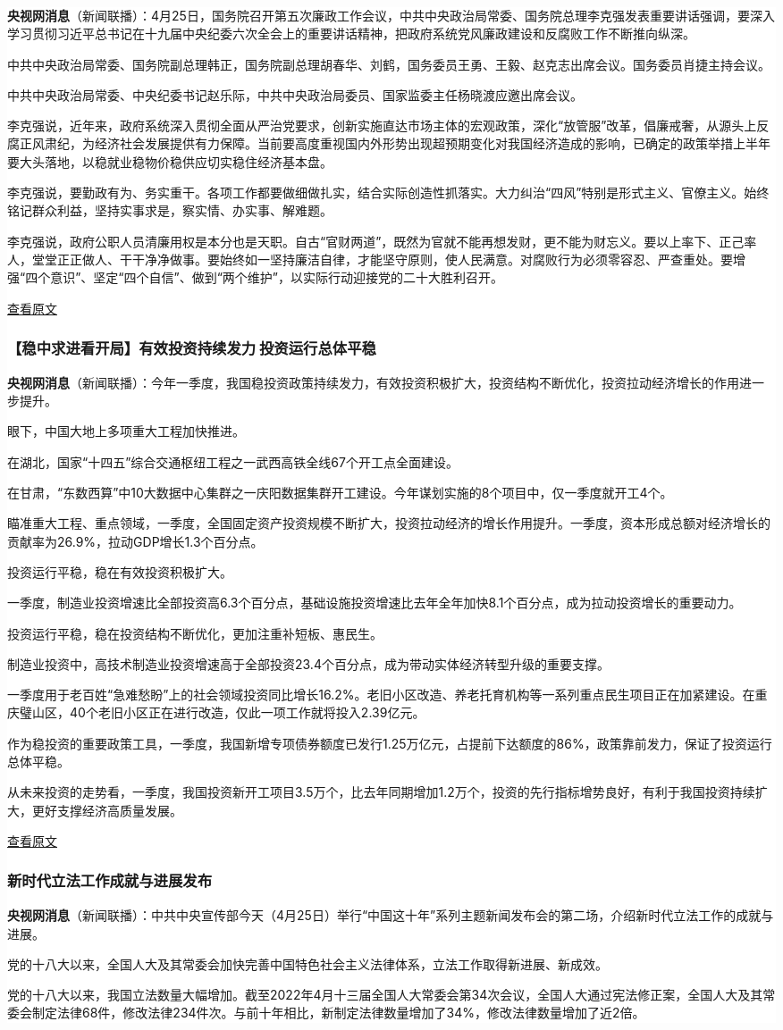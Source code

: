 

**央视网消息**（新闻联播）：4月25日，国务院召开第五次廉政工作会议，中共中央政治局常委、国务院总理李克强发表重要讲话强调，要深入学习贯彻习近平总书记在十九届中央纪委六次全会上的重要讲话精神，把政府系统党风廉政建设和反腐败工作不断推向纵深。

中共中央政治局常委、国务院副总理韩正，国务院副总理胡春华、刘鹤，国务委员王勇、王毅、赵克志出席会议。国务委员肖捷主持会议。

中共中央政治局常委、中央纪委书记赵乐际，中共中央政治局委员、国家监委主任杨晓渡应邀出席会议。

李克强说，近年来，政府系统深入贯彻全面从严治党要求，创新实施直达市场主体的宏观政策，深化“放管服”改革，倡廉戒奢，从源头上反腐正风肃纪，为经济社会发展提供有力保障。当前要高度重视国内外形势出现超预期变化对我国经济造成的影响，已确定的政策举措上半年要大头落地，以稳就业稳物价稳供应切实稳住经济基本盘。

李克强说，要勤政有为、务实重干。各项工作都要做细做扎实，结合实际创造性抓落实。大力纠治“四风”特别是形式主义、官僚主义。始终铭记群众利益，坚持实事求是，察实情、办实事、解难题。

李克强说，政府公职人员清廉用权是本分也是天职。自古“官财两道”，既然为官就不能再想发财，更不能为财忘义。要以上率下、正己率人，堂堂正正做人、干干净净做事。要始终如一坚持廉洁自律，才能坚守原则，使人民满意。对腐败行为必须零容忍、严查重处。要增强“四个意识”、坚定“四个自信”、做到“两个维护”，以实际行动迎接党的二十大胜利召开。




[查看原文](https://tv.cctv.com/2022/04/25/VIDEw7OCFojBj8X8c2ZKO1MQ220425.shtml)

### 【稳中求进看开局】有效投资持续发力 投资运行总体平稳



**央视网消息**（新闻联播）：今年一季度，我国稳投资政策持续发力，有效投资积极扩大，投资结构不断优化，投资拉动经济增长的作用进一步提升。

眼下，中国大地上多项重大工程加快推进。

在湖北，国家“十四五”综合交通枢纽工程之一武西高铁全线67个开工点全面建设。

在甘肃，“东数西算”中10大数据中心集群之一庆阳数据集群开工建设。今年谋划实施的8个项目中，仅一季度就开工4个。

瞄准重大工程、重点领域，一季度，全国固定资产投资规模不断扩大，投资拉动经济的增长作用提升。一季度，资本形成总额对经济增长的贡献率为26.9%，拉动GDP增长1.3个百分点。

投资运行平稳，稳在有效投资积极扩大。

一季度，制造业投资增速比全部投资高6.3个百分点，基础设施投资增速比去年全年加快8.1个百分点，成为拉动投资增长的重要动力。

投资运行平稳，稳在投资结构不断优化，更加注重补短板、惠民生。

制造业投资中，高技术制造业投资增速高于全部投资23.4个百分点，成为带动实体经济转型升级的重要支撑。

一季度用于老百姓“急难愁盼”上的社会领域投资同比增长16.2%。老旧小区改造、养老托育机构等一系列重点民生项目正在加紧建设。在重庆璧山区，40个老旧小区正在进行改造，仅此一项工作就将投入2.39亿元。

作为稳投资的重要政策工具，一季度，我国新增专项债券额度已发行1.25万亿元，占提前下达额度的86%，政策靠前发力，保证了投资运行总体平稳。

从未来投资的走势看，一季度，我国投资新开工项目3.5万个，比去年同期增加1.2万个，投资的先行指标增势良好，有利于我国投资持续扩大，更好支撑经济高质量发展。




[查看原文](https://tv.cctv.com/2022/04/25/VIDE9FzmXkyRDga0cfbvqYfK220425.shtml)

### 新时代立法工作成就与进展发布



**央视网消息**（新闻联播）：中共中央宣传部今天（4月25日）举行“中国这十年”系列主题新闻发布会的第二场，介绍新时代立法工作的成就与进展。

党的十八大以来，全国人大及其常委会加快完善中国特色社会主义法律体系，立法工作取得新进展、新成效。 

党的十八大以来，我国立法数量大幅增加。截至2022年4月十三届全国人大常委会第34次会议，全国人大通过宪法修正案，全国人大及其常委会制定法律68件，修改法律234件次。与前十年相比，新制定法律数量增加了34%，修改法律数量增加了近2倍。 
